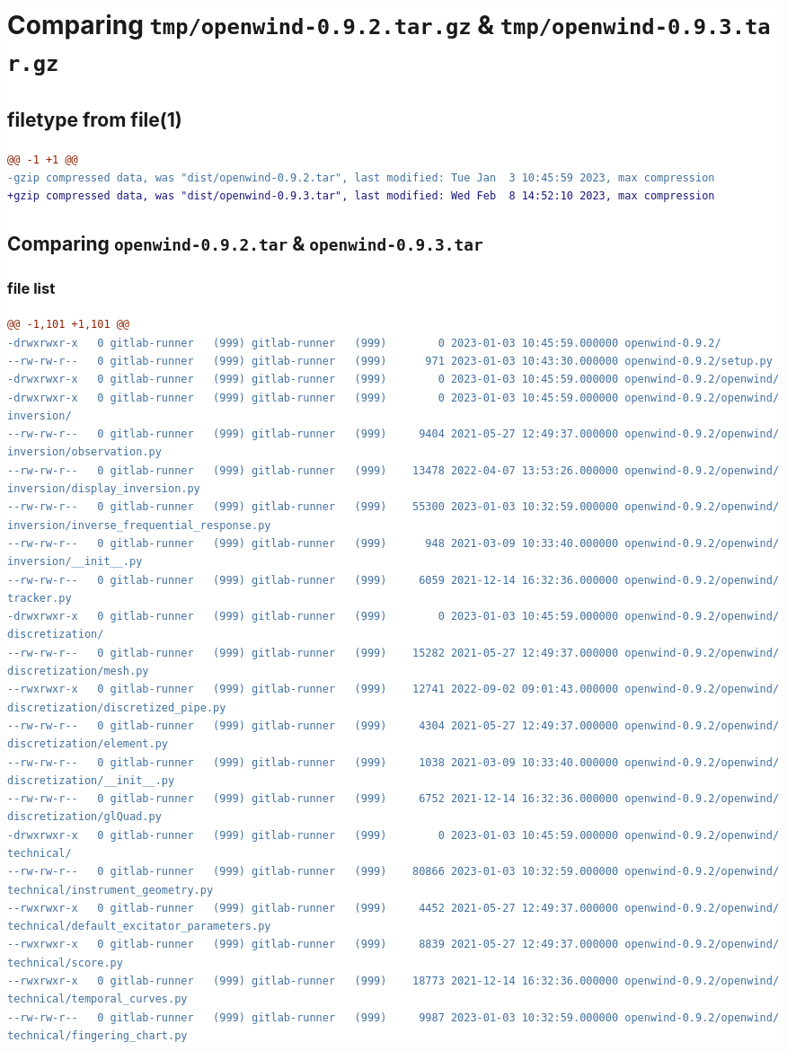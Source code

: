 # Comparing `tmp/openwind-0.9.2.tar.gz` & `tmp/openwind-0.9.3.tar.gz`

## filetype from file(1)

```diff
@@ -1 +1 @@
-gzip compressed data, was "dist/openwind-0.9.2.tar", last modified: Tue Jan  3 10:45:59 2023, max compression
+gzip compressed data, was "dist/openwind-0.9.3.tar", last modified: Wed Feb  8 14:52:10 2023, max compression
```

## Comparing `openwind-0.9.2.tar` & `openwind-0.9.3.tar`

### file list

```diff
@@ -1,101 +1,101 @@
-drwxrwxr-x   0 gitlab-runner   (999) gitlab-runner   (999)        0 2023-01-03 10:45:59.000000 openwind-0.9.2/
--rw-rw-r--   0 gitlab-runner   (999) gitlab-runner   (999)      971 2023-01-03 10:43:30.000000 openwind-0.9.2/setup.py
-drwxrwxr-x   0 gitlab-runner   (999) gitlab-runner   (999)        0 2023-01-03 10:45:59.000000 openwind-0.9.2/openwind/
-drwxrwxr-x   0 gitlab-runner   (999) gitlab-runner   (999)        0 2023-01-03 10:45:59.000000 openwind-0.9.2/openwind/inversion/
--rw-rw-r--   0 gitlab-runner   (999) gitlab-runner   (999)     9404 2021-05-27 12:49:37.000000 openwind-0.9.2/openwind/inversion/observation.py
--rw-rw-r--   0 gitlab-runner   (999) gitlab-runner   (999)    13478 2022-04-07 13:53:26.000000 openwind-0.9.2/openwind/inversion/display_inversion.py
--rw-rw-r--   0 gitlab-runner   (999) gitlab-runner   (999)    55300 2023-01-03 10:32:59.000000 openwind-0.9.2/openwind/inversion/inverse_frequential_response.py
--rw-rw-r--   0 gitlab-runner   (999) gitlab-runner   (999)      948 2021-03-09 10:33:40.000000 openwind-0.9.2/openwind/inversion/__init__.py
--rw-rw-r--   0 gitlab-runner   (999) gitlab-runner   (999)     6059 2021-12-14 16:32:36.000000 openwind-0.9.2/openwind/tracker.py
-drwxrwxr-x   0 gitlab-runner   (999) gitlab-runner   (999)        0 2023-01-03 10:45:59.000000 openwind-0.9.2/openwind/discretization/
--rw-rw-r--   0 gitlab-runner   (999) gitlab-runner   (999)    15282 2021-05-27 12:49:37.000000 openwind-0.9.2/openwind/discretization/mesh.py
--rwxrwxr-x   0 gitlab-runner   (999) gitlab-runner   (999)    12741 2022-09-02 09:01:43.000000 openwind-0.9.2/openwind/discretization/discretized_pipe.py
--rw-rw-r--   0 gitlab-runner   (999) gitlab-runner   (999)     4304 2021-05-27 12:49:37.000000 openwind-0.9.2/openwind/discretization/element.py
--rw-rw-r--   0 gitlab-runner   (999) gitlab-runner   (999)     1038 2021-03-09 10:33:40.000000 openwind-0.9.2/openwind/discretization/__init__.py
--rw-rw-r--   0 gitlab-runner   (999) gitlab-runner   (999)     6752 2021-12-14 16:32:36.000000 openwind-0.9.2/openwind/discretization/glQuad.py
-drwxrwxr-x   0 gitlab-runner   (999) gitlab-runner   (999)        0 2023-01-03 10:45:59.000000 openwind-0.9.2/openwind/technical/
--rw-rw-r--   0 gitlab-runner   (999) gitlab-runner   (999)    80866 2023-01-03 10:32:59.000000 openwind-0.9.2/openwind/technical/instrument_geometry.py
--rwxrwxr-x   0 gitlab-runner   (999) gitlab-runner   (999)     4452 2021-05-27 12:49:37.000000 openwind-0.9.2/openwind/technical/default_excitator_parameters.py
--rwxrwxr-x   0 gitlab-runner   (999) gitlab-runner   (999)     8839 2021-05-27 12:49:37.000000 openwind-0.9.2/openwind/technical/score.py
--rwxrwxr-x   0 gitlab-runner   (999) gitlab-runner   (999)    18773 2021-12-14 16:32:36.000000 openwind-0.9.2/openwind/technical/temporal_curves.py
--rw-rw-r--   0 gitlab-runner   (999) gitlab-runner   (999)     9987 2023-01-03 10:32:59.000000 openwind-0.9.2/openwind/technical/fingering_chart.py
```
